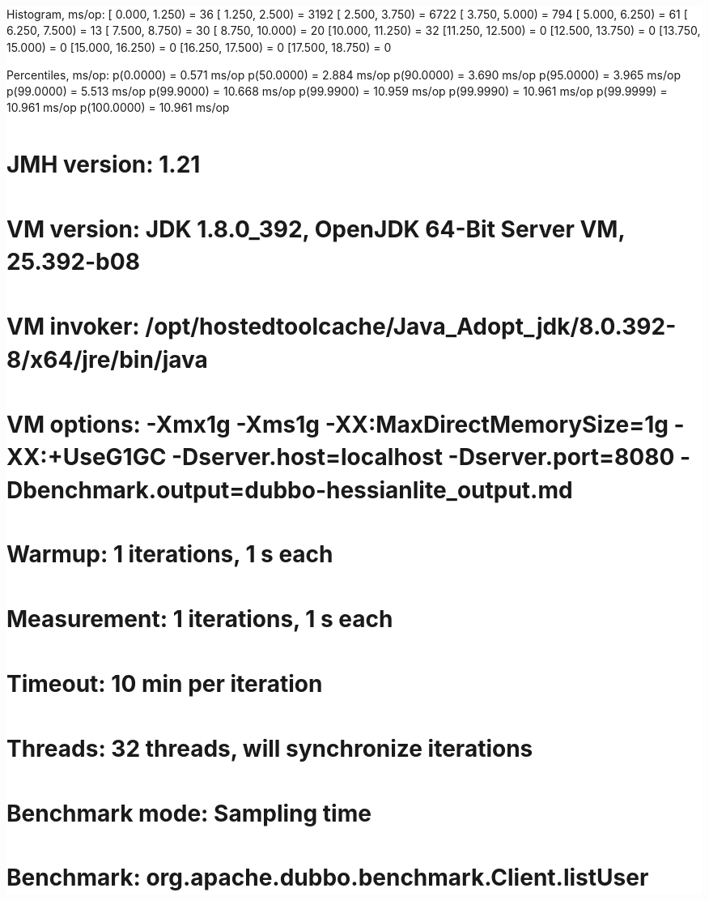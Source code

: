   Histogram, ms/op:
    [ 0.000,  1.250) = 36 
    [ 1.250,  2.500) = 3192 
    [ 2.500,  3.750) = 6722 
    [ 3.750,  5.000) = 794 
    [ 5.000,  6.250) = 61 
    [ 6.250,  7.500) = 13 
    [ 7.500,  8.750) = 30 
    [ 8.750, 10.000) = 20 
    [10.000, 11.250) = 32 
    [11.250, 12.500) = 0 
    [12.500, 13.750) = 0 
    [13.750, 15.000) = 0 
    [15.000, 16.250) = 0 
    [16.250, 17.500) = 0 
    [17.500, 18.750) = 0 

  Percentiles, ms/op:
      p(0.0000) =      0.571 ms/op
     p(50.0000) =      2.884 ms/op
     p(90.0000) =      3.690 ms/op
     p(95.0000) =      3.965 ms/op
     p(99.0000) =      5.513 ms/op
     p(99.9000) =     10.668 ms/op
     p(99.9900) =     10.959 ms/op
     p(99.9990) =     10.961 ms/op
     p(99.9999) =     10.961 ms/op
    p(100.0000) =     10.961 ms/op


# JMH version: 1.21
# VM version: JDK 1.8.0_392, OpenJDK 64-Bit Server VM, 25.392-b08
# VM invoker: /opt/hostedtoolcache/Java_Adopt_jdk/8.0.392-8/x64/jre/bin/java
# VM options: -Xmx1g -Xms1g -XX:MaxDirectMemorySize=1g -XX:+UseG1GC -Dserver.host=localhost -Dserver.port=8080 -Dbenchmark.output=dubbo-hessianlite_output.md
# Warmup: 1 iterations, 1 s each
# Measurement: 1 iterations, 1 s each
# Timeout: 10 min per iteration
# Threads: 32 threads, will synchronize iterations
# Benchmark mode: Sampling time
# Benchmark: org.apache.dubbo.benchmark.Client.listUser
